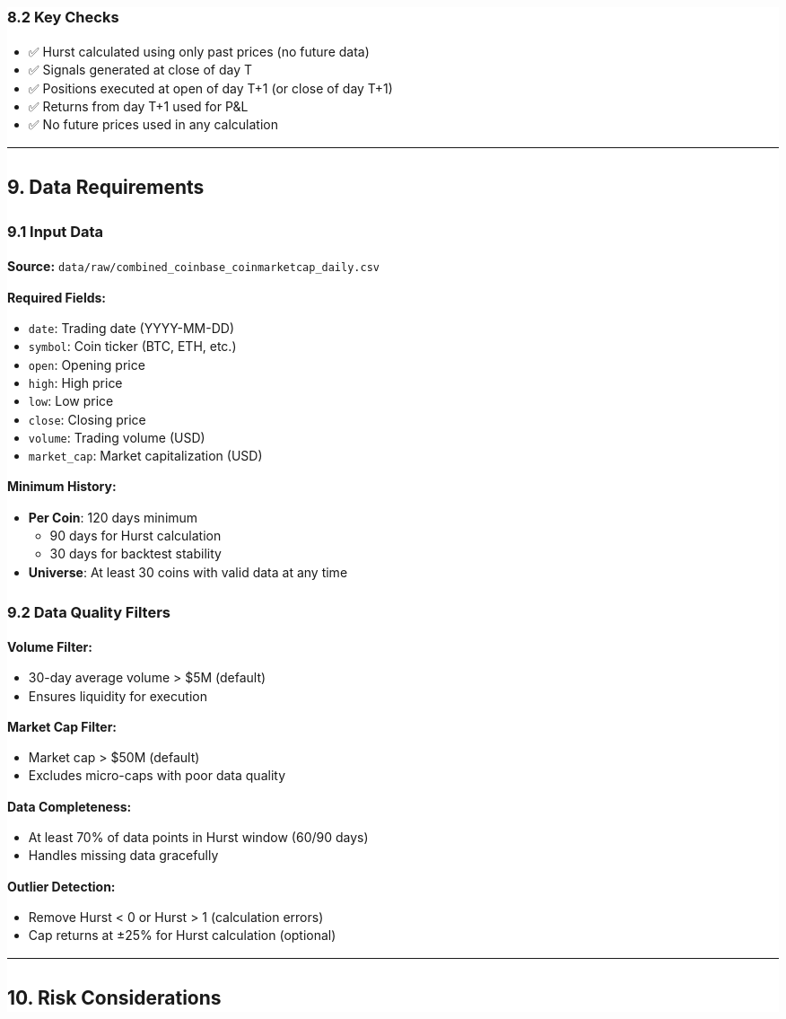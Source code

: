 ### 8.2 Key Checks
- ✅ Hurst calculated using only past prices (no future data)
- ✅ Signals generated at close of day T
- ✅ Positions executed at open of day T+1 (or close of day T+1)
- ✅ Returns from day T+1 used for P&L
- ✅ No future prices used in any calculation

---

## 9. Data Requirements

### 9.1 Input Data

**Source:** `data/raw/combined_coinbase_coinmarketcap_daily.csv`

**Required Fields:**
- `date`: Trading date (YYYY-MM-DD)
- `symbol`: Coin ticker (BTC, ETH, etc.)
- `open`: Opening price
- `high`: High price
- `low`: Low price
- `close`: Closing price
- `volume`: Trading volume (USD)
- `market_cap`: Market capitalization (USD)

**Minimum History:**
- **Per Coin**: 120 days minimum
  - 90 days for Hurst calculation
  - 30 days for backtest stability
- **Universe**: At least 30 coins with valid data at any time

### 9.2 Data Quality Filters

**Volume Filter:**
- 30-day average volume > $5M (default)
- Ensures liquidity for execution

**Market Cap Filter:**
- Market cap > $50M (default)
- Excludes micro-caps with poor data quality

**Data Completeness:**
- At least 70% of data points in Hurst window (60/90 days)
- Handles missing data gracefully

**Outlier Detection:**
- Remove Hurst < 0 or Hurst > 1 (calculation errors)
- Cap returns at ±25% for Hurst calculation (optional)

---

## 10. Risk Considerations
